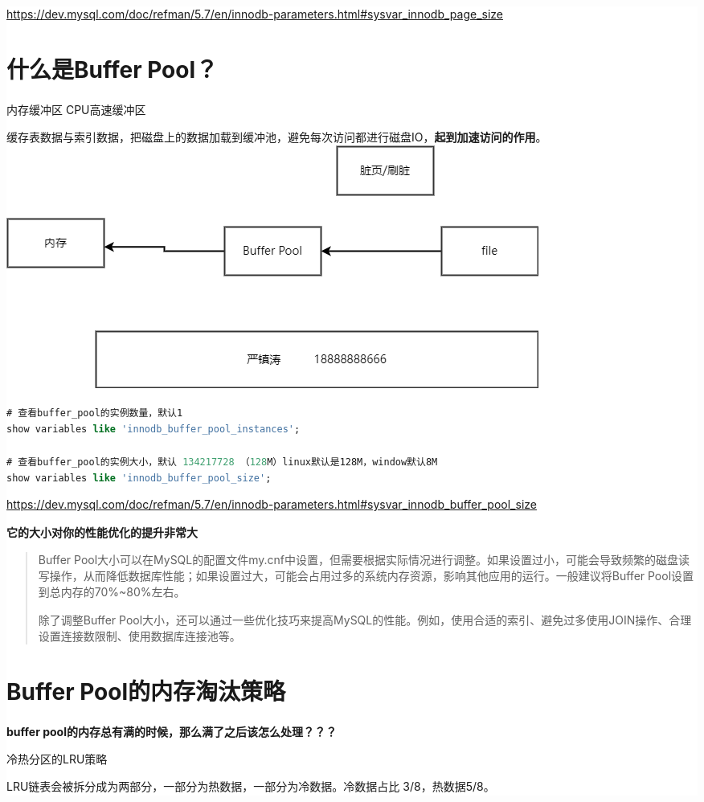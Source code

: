 https://dev.mysql.com/doc/refman/5.7/en/innodb-parameters.html#sysvar_innodb_page_size

# 什么是Buffer  Pool？

内存缓冲区         CPU高速缓冲区

缓存表数据与索引数据，把磁盘上的数据加载到缓冲池，避免每次访问都进行磁盘IO，**起到加速访问的作用**。
![16468182690113014280ffy](./img/mysql_buffer_pool.png)

```sql
# 查看buffer_pool的实例数量，默认1
show variables like 'innodb_buffer_pool_instances';

# 查看buffer_pool的实例大小，默认 134217728 （128M）linux默认是128M，window默认8M
show variables like 'innodb_buffer_pool_size';
```

https://dev.mysql.com/doc/refman/5.7/en/innodb-parameters.html#sysvar_innodb_buffer_pool_size

**它的大小对你的性能优化的提升非常大**

> Buffer Pool大小可以在MySQL的配置文件my.cnf中设置，但需要根据实际情况进行调整。如果设置过小，可能会导致频繁的磁盘读写操作，从而降低数据库性能；如果设置过大，可能会占用过多的系统内存资源，影响其他应用的运行。一般建议将Buffer Pool设置到总内存的70%~80%左右。
>
> 除了调整Buffer Pool大小，还可以通过一些优化技巧来提高MySQL的性能。例如，使用合适的索引、避免过多使用JOIN操作、合理设置连接数限制、使用数据库连接池等。

# Buffer Pool的内存淘汰策略

**buffer pool的内存总有满的时候，那么满了之后该怎么处理？？？**

冷热分区的LRU策略

LRU链表会被拆分成为两部分，一部分为热数据，一部分为冷数据。冷数据占比 3/8，热数据5/8。
